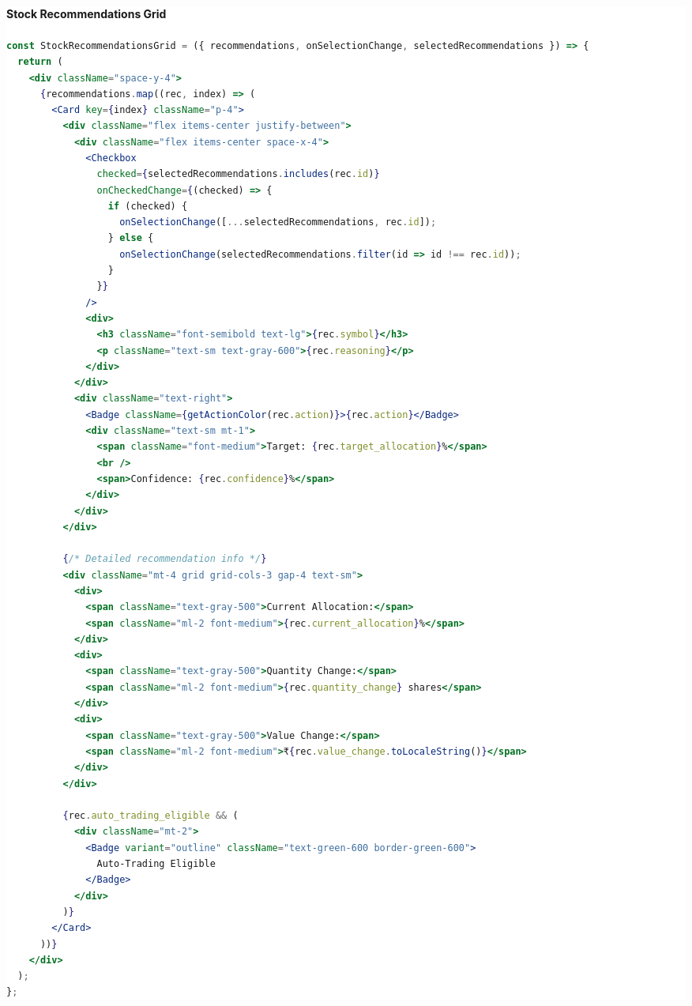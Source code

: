 #### Stock Recommendations Grid
```jsx
const StockRecommendationsGrid = ({ recommendations, onSelectionChange, selectedRecommendations }) => {
  return (
    <div className="space-y-4">
      {recommendations.map((rec, index) => (
        <Card key={index} className="p-4">
          <div className="flex items-center justify-between">
            <div className="flex items-center space-x-4">
              <Checkbox 
                checked={selectedRecommendations.includes(rec.id)}
                onCheckedChange={(checked) => {
                  if (checked) {
                    onSelectionChange([...selectedRecommendations, rec.id]);
                  } else {
                    onSelectionChange(selectedRecommendations.filter(id => id !== rec.id));
                  }
                }}
              />
              <div>
                <h3 className="font-semibold text-lg">{rec.symbol}</h3>
                <p className="text-sm text-gray-600">{rec.reasoning}</p>
              </div>
            </div>
            <div className="text-right">
              <Badge className={getActionColor(rec.action)}>{rec.action}</Badge>
              <div className="text-sm mt-1">
                <span className="font-medium">Target: {rec.target_allocation}%</span>
                <br />
                <span>Confidence: {rec.confidence}%</span>
              </div>
            </div>
          </div>
          
          {/* Detailed recommendation info */}
          <div className="mt-4 grid grid-cols-3 gap-4 text-sm">
            <div>
              <span className="text-gray-500">Current Allocation:</span>
              <span className="ml-2 font-medium">{rec.current_allocation}%</span>
            </div>
            <div>
              <span className="text-gray-500">Quantity Change:</span>
              <span className="ml-2 font-medium">{rec.quantity_change} shares</span>
            </div>
            <div>
              <span className="text-gray-500">Value Change:</span>
              <span className="ml-2 font-medium">₹{rec.value_change.toLocaleString()}</span>
            </div>
          </div>
          
          {rec.auto_trading_eligible && (
            <div className="mt-2">
              <Badge variant="outline" className="text-green-600 border-green-600">
                Auto-Trading Eligible
              </Badge>
            </div>
          )}
        </Card>
      ))}
    </div>
  );
};
```